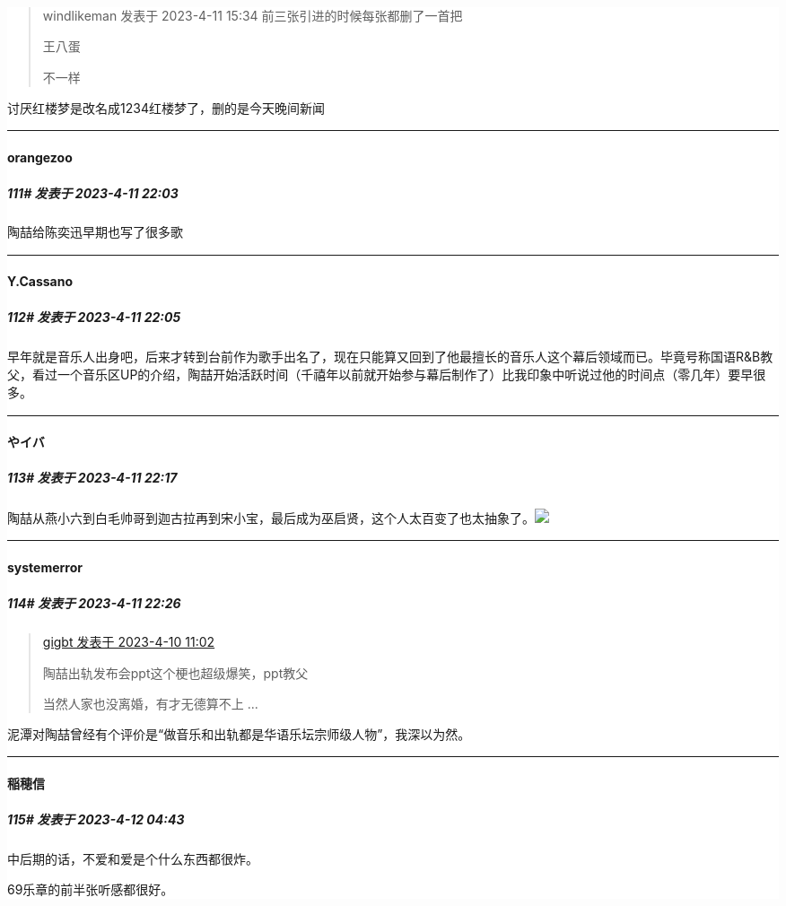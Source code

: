 <blockquote>windlikeman 发表于 2023-4-11 15:34
前三张引进的时候每张都删了一首把

王八蛋

不一样
</blockquote>
讨厌红楼梦是改名成1234红楼梦了，删的是今天晚间新闻


*****

####  orangezoo  
##### 111#       发表于 2023-4-11 22:03

陶喆给陈奕迅早期也写了很多歌

*****

####  Y.Cassano  
##### 112#       发表于 2023-4-11 22:05

早年就是音乐人出身吧，后来才转到台前作为歌手出名了，现在只能算又回到了他最擅长的音乐人这个幕后领域而已。毕竟号称国语R&amp;B教父，看过一个音乐区UP的介绍，陶喆开始活跃时间（千禧年以前就开始参与幕后制作了）比我印象中听说过他的时间点（零几年）要早很多。


*****

####  やイバ  
##### 113#       发表于 2023-4-11 22:17

陶喆从燕小六到白毛帅哥到迦古拉再到宋小宝，最后成为巫启贤，这个人太百变了也太抽象了。<img src="https://static.saraba1st.com/image/smiley/face2017/037.png" referrerpolicy="no-referrer">


*****

####  systemerror  
##### 114#       发表于 2023-4-11 22:26

<blockquote><a href="httphttps://bbs.saraba1st.com/2b/forum.php?mod=redirect&amp;goto=findpost&amp;pid=60397058&amp;ptid=2128132" target="_blank">gigbt 发表于 2023-4-10 11:02</a>

陶喆出轨发布会ppt这个梗也超级爆笑，ppt教父

当然人家也没离婚，有才无德算不上 ...</blockquote>
泥潭对陶喆曾经有个评价是“做音乐和出轨都是华语乐坛宗师级人物”，我深以为然。


*****

####  稲穂信  
##### 115#       发表于 2023-4-12 04:43

中后期的话，不爱和爱是个什么东西都很炸。

69乐章的前半张听感都很好。
